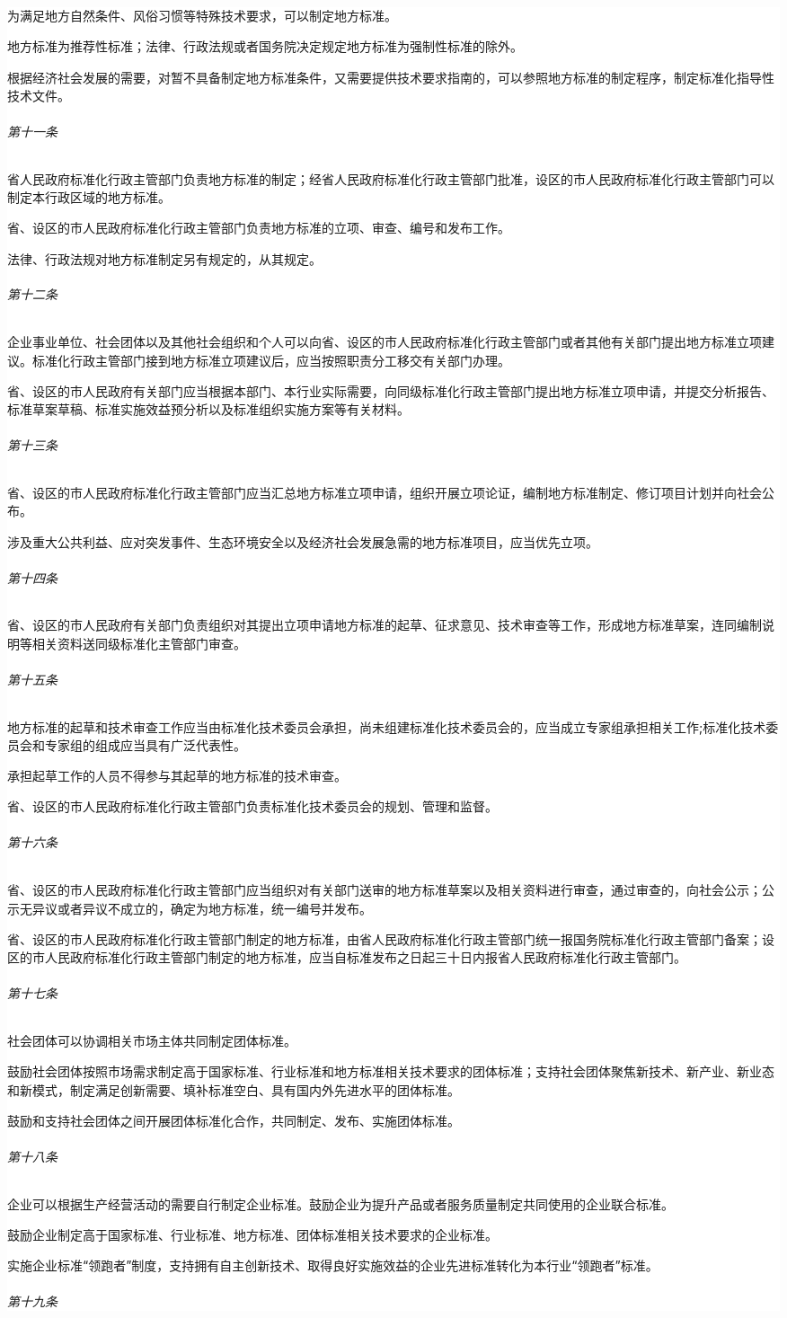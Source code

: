 为满足地方自然条件、风俗习惯等特殊技术要求，可以制定地方标准。

地方标准为推荐性标准；法律、行政法规或者国务院决定规定地方标准为强制性标准的除外。

根据经济社会发展的需要，对暂不具备制定地方标准条件，又需要提供技术要求指南的，可以参照地方标准的制定程序，制定标准化指导性技术文件。

###### 第十一条

省人民政府标准化行政主管部门负责地方标准的制定；经省人民政府标准化行政主管部门批准，设区的市人民政府标准化行政主管部门可以制定本行政区域的地方标准。

省、设区的市人民政府标准化行政主管部门负责地方标准的立项、审查、编号和发布工作。

法律、行政法规对地方标准制定另有规定的，从其规定。

###### 第十二条

企业事业单位、社会团体以及其他社会组织和个人可以向省、设区的市人民政府标准化行政主管部门或者其他有关部门提出地方标准立项建议。标准化行政主管部门接到地方标准立项建议后，应当按照职责分工移交有关部门办理。

省、设区的市人民政府有关部门应当根据本部门、本行业实际需要，向同级标准化行政主管部门提出地方标准立项申请，并提交分析报告、标准草案草稿、标准实施效益预分析以及标准组织实施方案等有关材料。

###### 第十三条

省、设区的市人民政府标准化行政主管部门应当汇总地方标准立项申请，组织开展立项论证，编制地方标准制定、修订项目计划并向社会公布。

涉及重大公共利益、应对突发事件、生态环境安全以及经济社会发展急需的地方标准项目，应当优先立项。

###### 第十四条

省、设区的市人民政府有关部门负责组织对其提出立项申请地方标准的起草、征求意见、技术审查等工作，形成地方标准草案，连同编制说明等相关资料送同级标准化主管部门审查。

###### 第十五条

地方标准的起草和技术审查工作应当由标准化技术委员会承担，尚未组建标准化技术委员会的，应当成立专家组承担相关工作;标准化技术委员会和专家组的组成应当具有广泛代表性。

承担起草工作的人员不得参与其起草的地方标准的技术审查。

省、设区的市人民政府标准化行政主管部门负责标准化技术委员会的规划、管理和监督。

###### 第十六条

省、设区的市人民政府标准化行政主管部门应当组织对有关部门送审的地方标准草案以及相关资料进行审查，通过审查的，向社会公示；公示无异议或者异议不成立的，确定为地方标准，统一编号并发布。

省、设区的市人民政府标准化行政主管部门制定的地方标准，由省人民政府标准化行政主管部门统一报国务院标准化行政主管部门备案；设区的市人民政府标准化行政主管部门制定的地方标准，应当自标准发布之日起三十日内报省人民政府标准化行政主管部门。

###### 第十七条

社会团体可以协调相关市场主体共同制定团体标准。

鼓励社会团体按照市场需求制定高于国家标准、行业标准和地方标准相关技术要求的团体标准；支持社会团体聚焦新技术、新产业、新业态和新模式，制定满足创新需要、填补标准空白、具有国内外先进水平的团体标准。

鼓励和支持社会团体之间开展团体标准化合作，共同制定、发布、实施团体标准。

###### 第十八条

企业可以根据生产经营活动的需要自行制定企业标准。鼓励企业为提升产品或者服务质量制定共同使用的企业联合标准。

鼓励企业制定高于国家标准、行业标准、地方标准、团体标准相关技术要求的企业标准。

实施企业标准“领跑者”制度，支持拥有自主创新技术、取得良好实施效益的企业先进标准转化为本行业“领跑者”标准。

###### 第十九条
